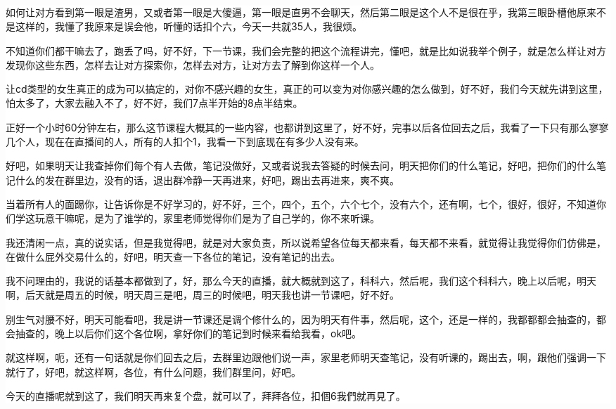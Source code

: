 如何让对方看到第一眼是渣男，又或者第一眼是大傻逼，第一眼是直男不会聊天，然后第二眼是这个人不是很在乎，我第三眼卧槽他原来不是这样的，我懂了我原来是误会他，听懂的话扣个六，今天一共就35人，我很烦。

不知道你们都干嘛去了，跑丢了吗，好不好，下一节课，我们会完整的把这个流程讲完，懂吧，就是比如说我举个例子，就是怎么样让对方发现你这些东西，怎样去让对方探索你，怎样去对方，让对方去了解到你这样一个人。

让cd类型的女生真正的成为可以搞定的，对你不感兴趣的女生，真正的可以变为对你感兴趣的怎么做到，好不好，我们今天就先讲到这里，怕太多了，大家去融入不了，好不好，我们7点半开始的8点半结束。

正好一个小时60分钟左右，那么这节课程大概其的一些内容，也都讲到这里了，好不好，完事以后各位回去之后，我看了一下只有那么寥寥几个人，现在在直播间的人，所有的人扣个1，我看一下到底现在有多少人没有来。

好吧，如果明天让我查掉你们每个有人去做，笔记没做好，又或者说我去答疑的时候去问，明天把你们的什么笔记，好吧，把你们的什么笔记什么的发在群里边，没有的话，退出群冷静一天再进来，好吧，踢出去再进来，爽不爽。

当着所有人的面踢你，让告诉你是不好学习的，好不好，三个，四个，五个，六个七个，没有六个，还有啊，七个，很好，很好，不知道你们学这玩意干嘛呢，是为了谁学的，家里老师觉得你们是为了自己学的，你不来听课。

我还清闲一点，真的说实话，但是我觉得吧，就是对大家负责，所以说希望各位每天都来看，每天都不来看，就觉得让我觉得你们仿佛是，在做什么屁外交易什么的，好吧，明天查一下各位的笔记，没有笔记的出去。

我不问理由的，我说的话基本都做到了，好，那么今天的直播，就大概就到这了，科科六，然后呢，我们这个科科六，晚上以后呢，明天啊，后天就是周五的时候，明天周三是吧，周三的时候吧，明天我也讲一节课吧，好不好。

别生气对腰不好，明天可能看吧，我是讲一节课还是调个修什么的，因为明天有件事，然后呢，这个，还是一样的，我都都都会抽查的，都会抽查的，晚上以后你们这个各位啊，拿好你们的笔记到时候来看给我看，ok吧。

就这样啊，呃，还有一句话就是你们回去之后，去群里边跟他们说一声，家里老师明天查笔记，没有听课的，踢出去，啊，跟他们强调一下就行了，好吧，就这样啊，各位，有什么问题，我们群里问，好吧。

今天的直播呢就到这了，我们明天再来复个盘，就可以了，拜拜各位，扣個6我們就再見了。